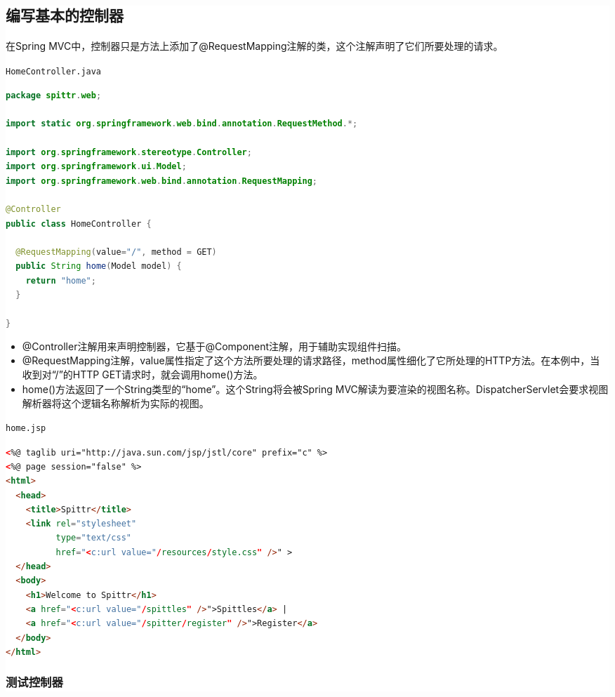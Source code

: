 ## 编写基本的控制器

在Spring MVC中，控制器只是方法上添加了@RequestMapping注解的类，这个注解声明了它们所要处理的请求。

`HomeController.java`

```java
package spittr.web;

import static org.springframework.web.bind.annotation.RequestMethod.*;

import org.springframework.stereotype.Controller;
import org.springframework.ui.Model;
import org.springframework.web.bind.annotation.RequestMapping;

@Controller
public class HomeController {

  @RequestMapping(value="/", method = GET)
  public String home(Model model) {
    return "home";
  }

}
```
- @Controller注解用来声明控制器，它基于@Component注解，用于辅助实现组件扫描。
- @RequestMapping注解，value属性指定了这个方法所要处理的请求路径，method属性细化了它所处理的HTTP方法。在本例中，当收到对“/”的HTTP GET请求时，就会调用home()方法。
- home()方法返回了一个String类型的“home”。这个String将会被Spring MVC解读为要渲染的视图名称。DispatcherServlet会要求视图解析器将这个逻辑名称解析为实际的视图。

`home.jsp`

```html
<%@ taglib uri="http://java.sun.com/jsp/jstl/core" prefix="c" %>
<%@ page session="false" %>
<html>
  <head>
    <title>Spittr</title>
    <link rel="stylesheet"
          type="text/css"
          href="<c:url value="/resources/style.css" />" >
  </head>
  <body>
    <h1>Welcome to Spittr</h1>
    <a href="<c:url value="/spittles" />">Spittles</a> |
    <a href="<c:url value="/spitter/register" />">Register</a>
  </body>
</html>
```

### 测试控制器
